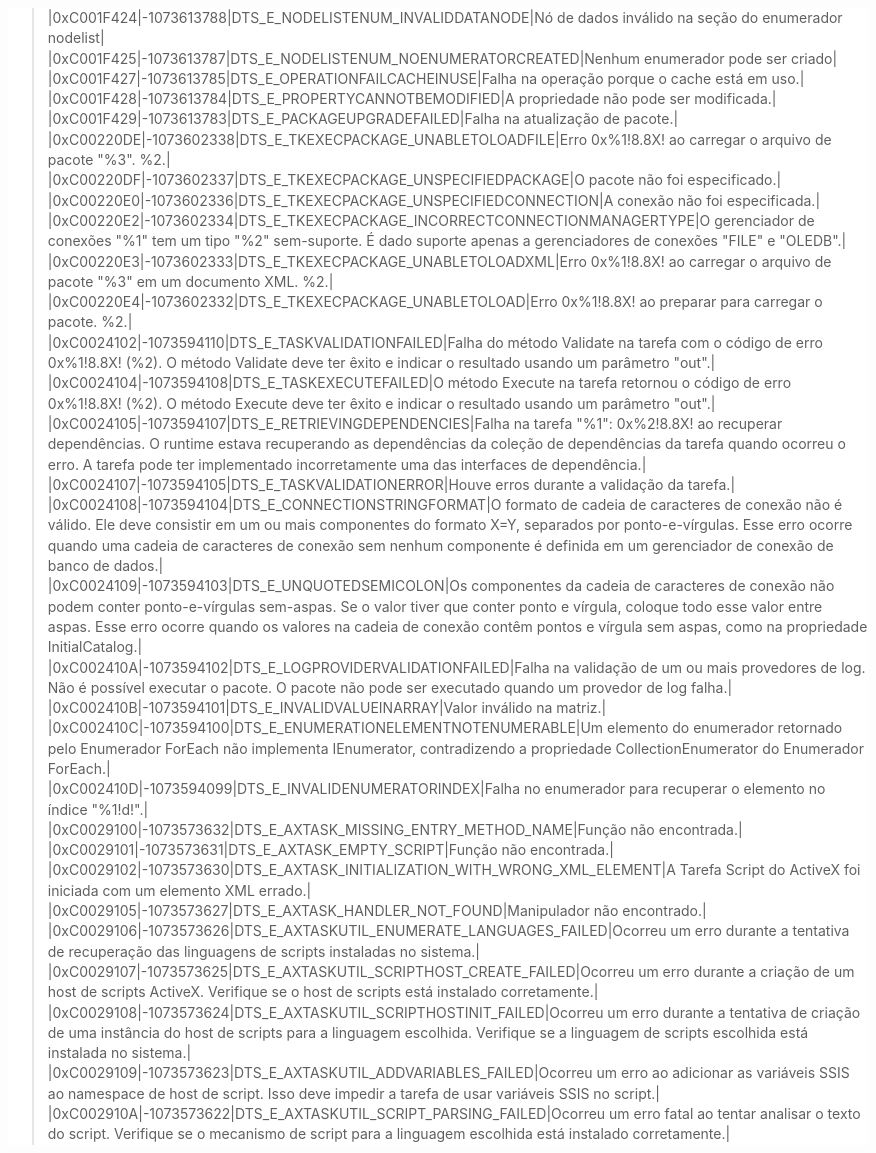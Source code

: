 >|0xC001F424|-1073613788|DTS_E_NODELISTENUM_INVALIDDATANODE|Nó de dados inválido na seção do enumerador nodelist|  
>|0xC001F425|-1073613787|DTS_E_NODELISTENUM_NOENUMERATORCREATED|Nenhum enumerador pode ser criado|  
>|0xC001F427|-1073613785|DTS_E_OPERATIONFAILCACHEINUSE|Falha na operação porque o cache está em uso.|  
>|0xC001F428|-1073613784|DTS_E_PROPERTYCANNOTBEMODIFIED|A propriedade não pode ser modificada.|  
>|0xC001F429|-1073613783|DTS_E_PACKAGEUPGRADEFAILED|Falha na atualização de pacote.|  
>|0xC00220DE|-1073602338|DTS_E_TKEXECPACKAGE_UNABLETOLOADFILE|Erro 0x%1!8.8X! ao carregar o arquivo de pacote "%3". %2.|  
>|0xC00220DF|-1073602337|DTS_E_TKEXECPACKAGE_UNSPECIFIEDPACKAGE|O pacote não foi especificado.|  
>|0xC00220E0|-1073602336|DTS_E_TKEXECPACKAGE_UNSPECIFIEDCONNECTION|A conexão não foi especificada.|  
>|0xC00220E2|-1073602334|DTS_E_TKEXECPACKAGE_INCORRECTCONNECTIONMANAGERTYPE|O gerenciador de conexões "%1" tem um tipo "%2" sem-suporte. É dado suporte apenas a gerenciadores de conexões "FILE" e "OLEDB".|  
>|0xC00220E3|-1073602333|DTS_E_TKEXECPACKAGE_UNABLETOLOADXML|Erro 0x%1!8.8X! ao carregar o arquivo de pacote "%3" em um documento XML. %2.|  
>|0xC00220E4|-1073602332|DTS_E_TKEXECPACKAGE_UNABLETOLOAD|Erro 0x%1!8.8X! ao preparar para carregar o pacote. %2.|  
>|0xC0024102|-1073594110|DTS_E_TASKVALIDATIONFAILED|Falha do método Validate na tarefa com o código de erro 0x%1!8.8X! (%2). O método Validate deve ter êxito e indicar o resultado usando um parâmetro "out".|  
>|0xC0024104|-1073594108|DTS_E_TASKEXECUTEFAILED|O método Execute na tarefa retornou o código de erro 0x%1!8.8X! (%2). O método Execute deve ter êxito e indicar o resultado usando um parâmetro "out".|  
>|0xC0024105|-1073594107|DTS_E_RETRIEVINGDEPENDENCIES|Falha na tarefa "%1": 0x%2!8.8X! ao recuperar dependências. O runtime estava recuperando as dependências da coleção de dependências da tarefa quando ocorreu o erro. A tarefa pode ter implementado incorretamente uma das interfaces de dependência.|  
>|0xC0024107|-1073594105|DTS_E_TASKVALIDATIONERROR|Houve erros durante a validação da tarefa.|  
>|0xC0024108|-1073594104|DTS_E_CONNECTIONSTRINGFORMAT|O formato de cadeia de caracteres de conexão não é válido. Ele deve consistir em um ou mais componentes do formato X=Y, separados por ponto-e-vírgulas. Esse erro ocorre quando uma cadeia de caracteres de conexão sem nenhum componente é definida em um gerenciador de conexão de banco de dados.|  
>|0xC0024109|-1073594103|DTS_E_UNQUOTEDSEMICOLON|Os componentes da cadeia de caracteres de conexão não podem conter ponto-e-vírgulas sem-aspas. Se o valor tiver que conter ponto e vírgula, coloque todo esse valor entre aspas. Esse erro ocorre quando os valores na cadeia de conexão contêm pontos e vírgula sem aspas, como na propriedade InitialCatalog.|  
>|0xC002410A|-1073594102|DTS_E_LOGPROVIDERVALIDATIONFAILED|Falha na validação de um ou mais provedores de log. Não é possível executar o pacote. O pacote não pode ser executado quando um provedor de log falha.|  
>|0xC002410B|-1073594101|DTS_E_INVALIDVALUEINARRAY|Valor inválido na matriz.|  
>|0xC002410C|-1073594100|DTS_E_ENUMERATIONELEMENTNOTENUMERABLE|Um elemento do enumerador retornado pelo Enumerador ForEach não implementa IEnumerator, contradizendo a propriedade CollectionEnumerator do Enumerador ForEach.|  
>|0xC002410D|-1073594099|DTS_E_INVALIDENUMERATORINDEX|Falha no enumerador para recuperar o elemento no índice "%1!d!".|  
>|0xC0029100|-1073573632|DTS_E_AXTASK_MISSING_ENTRY_METHOD_NAME|Função não encontrada.|  
>|0xC0029101|-1073573631|DTS_E_AXTASK_EMPTY_SCRIPT|Função não encontrada.|  
>|0xC0029102|-1073573630|DTS_E_AXTASK_INITIALIZATION_WITH_WRONG_XML_ELEMENT|A Tarefa Script do ActiveX foi iniciada com um elemento XML errado.|  
>|0xC0029105|-1073573627|DTS_E_AXTASK_HANDLER_NOT_FOUND|Manipulador não encontrado.|  
>|0xC0029106|-1073573626|DTS_E_AXTASKUTIL_ENUMERATE_LANGUAGES_FAILED|Ocorreu um erro durante a tentativa de recuperação das linguagens de scripts instaladas no sistema.|  
>|0xC0029107|-1073573625|DTS_E_AXTASKUTIL_SCRIPTHOST_CREATE_FAILED|Ocorreu um erro durante a criação de um host de scripts ActiveX. Verifique se o host de scripts está instalado corretamente.|  
>|0xC0029108|-1073573624|DTS_E_AXTASKUTIL_SCRIPTHOSTINIT_FAILED|Ocorreu um erro durante a tentativa de criação de uma instância do host de scripts para a linguagem escolhida. Verifique se a linguagem de scripts escolhida está instalada no sistema.|  
>|0xC0029109|-1073573623|DTS_E_AXTASKUTIL_ADDVARIABLES_FAILED|Ocorreu um erro ao adicionar as variáveis SSIS ao namespace de host de script. Isso deve impedir a tarefa de usar variáveis SSIS no script.|  
>|0xC002910A|-1073573622|DTS_E_AXTASKUTIL_SCRIPT_PARSING_FAILED|Ocorreu um erro fatal ao tentar analisar o texto do script. Verifique se o mecanismo de script para a linguagem escolhida está instalado corretamente.|  